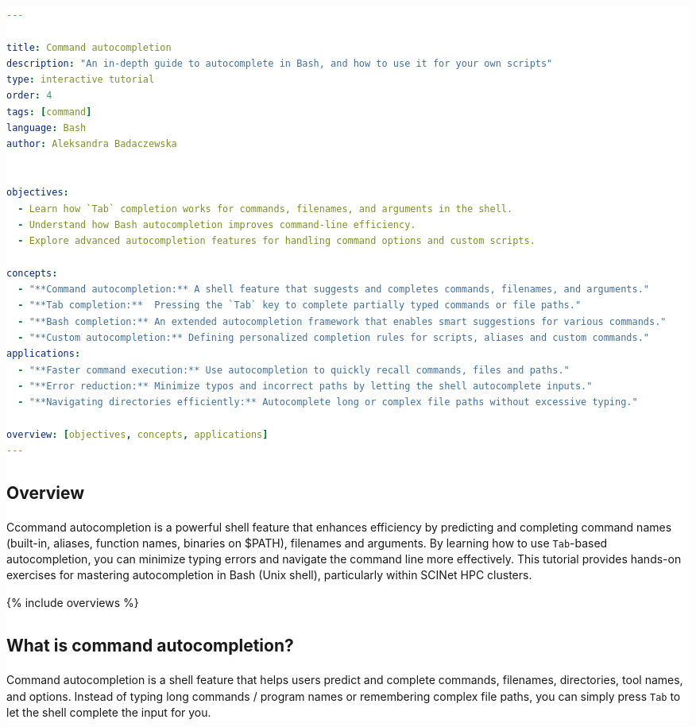 ```yaml
---

title: Command autocompletion
description: "An in-depth guide to autocomplete in Bash, and how to use it for your own scripts"
type: interactive tutorial
order: 4
tags: [command] 
language: Bash
author: Aleksandra Badaczewska


objectives:
  - Learn how `Tab` completion works for commands, filenames, and arguments in the shell.
  - Understand how Bash autocompletion improves command-line efficiency.
  - Explore advanced autocompletion features for handling command options and custom scripts.

concepts:
  - "**Command autocompletion:** A shell feature that suggests and completes commands, filenames, and arguments."
  - "**Tab completion:**  Pressing the `Tab` key to complete partially typed commands or file paths."
  - "**Bash completion:** An extended autocompletion framework that enables smart suggestions for various commands."
  - "**Custom autocompletion:** Defining personalized completion rules for scripts, aliases and custom commands."
applications: 
  - "**Faster command execution:** Use autocompletion to quickly recall commands, files and paths."
  - "**Error reduction:** Minimize typos and incorrect paths by letting the shell autocomplete inputs."
  - "**Navigating directories efficiently:** Autocomplete long or complex file paths without excessive typing."

overview: [objectives, concepts, applications]
---
```


## Overview

Ccommand autocompletion is a powerful shell feature that enhances efficiency by predicting and completing command names (built-in, aliases, function names, binaries on $PATH), filenames and arguments. By learning how to use `Tab`-based autocompletion, you can minimize typing errors and navigate the command line more effectively. This tutorial provides hands-on exercises for mastering autocompletion in Bash (Unix shell), particularly within SCINet HPC clusters.

{% include overviews %}


## What is command autocompletion?

Command autocompletion is a shell feature that helps users predict and complete commands, filenames, directories, tool names, and options. 
Instead of typing long commands / program names or remembering complex file paths, you can simply press `Tab` to let the shell complete the input for you.
